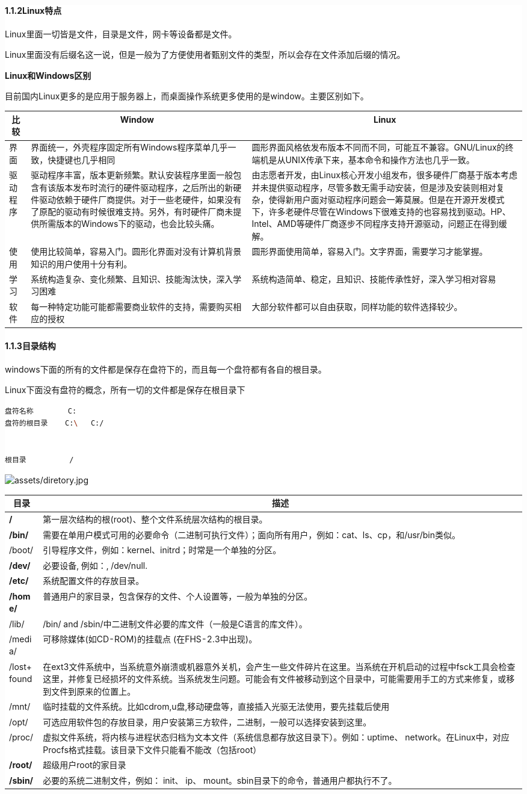 

#### 1.1.2Linux特点

Linux里面一切皆是文件，目录是文件，网卡等设备都是文件。

Linux里面没有后缀名这一说，但是一般为了方便使用者甄别文件的类型，所以会存在文件添加后缀的情况。



**Linux和Windows区别**

目前国内Linux更多的是应用于服务器上，而桌面操作系统更多使用的是window。主要区别如下。

| 比较     | Window                                                       | Linux                                                        |
| -------- | ------------------------------------------------------------ | ------------------------------------------------------------ |
| 界面     | 界面统一，外壳程序固定所有Windows程序菜单几乎一致，快捷键也几乎相同 | 圆形界面风格依发布版本不同而不同，可能互不兼容。GNU/Linux的终端机是从UNIX传承下来，基本命令和操作方法也几乎一致。 |
| 驱动程序 | 驱动程序丰富，版本更新频繁。默认安装程序里面一般包含有该版本发布时流行的硬件驱动程序，之后所出的新硬件驱动依赖于硬件厂商提供。对于一些老硬件，如果没有了原配的驱动有时候很难支持。另外，有时硬件厂商未提供所需版本的Windows下的驱动，也会比较头痛。 | 由志愿者开发，由Linux核心开发小组发布，很多硬件厂商基于版本考虑并未提供驱动程序，尽管多数无需手动安装，但是涉及安装则相对复杂，使得新用户面对驱动程序问题会一筹莫展。但是在开源开发模式下，许多老硬件尽管在Windows下很难支持的也容易找到驱动。HP、Intel、AMD等硬件厂商逐步不同程序支持开源驱动，问题正在得到缓解。 |
| 使用     | 使用比较简单，容易入门。圆形化界面对没有计算机背景知识的用户使用十分有利。 | 圆形界面使用简单，容易入门。文字界面，需要学习才能掌握。     |
| 学习     | 系统构造复杂、变化频繁、且知识、技能淘汰快，深入学习困难     | 系统构造简单、稳定，且知识、技能传承性好，深入学习相对容易   |
| 软件     | 每一种特定功能可能都需要商业软件的支持，需要购买相应的授权   | 大部分软件都可以自由获取，同样功能的软件选择较少。           |

#### 1.1.3目录结构

windows下面的所有的文件都是保存在盘符下的，而且每一个盘符都有各自的根目录。

Linux下面没有盘符的概念，所有一切的文件都是保存在根目录下

```bash
盘符名称        C:
盘符的根目录    C:\   C:/


根目录          /
```



![assets/diretory.jpg](assets\diretory.jpg)

| 目录        | 描述                                                         |
| ----------- | ------------------------------------------------------------ |
| **/**       | 第一层次结构的根(root)、整个文件系统层次结构的根目录。       |
| **/bin/**   | 需要在单用户模式可用的必要命令（二进制可执行文件）；面向所有用户，例如：cat、ls、cp，和/usr/bin类似。 |
| /boot/      | 引导程序文件，例如：kernel、initrd；时常是一个单独的分区。   |
| **/dev/**   | 必要设备, 例如：, /dev/null.                                 |
| **/etc/**   | 系统配置文件的存放目录。                                     |
| **/home/**  | 普通用户的家目录，包含保存的文件、个人设置等，一般为单独的分区。 |
| /lib/       | /bin/ and /sbin/中二进制文件必要的库文件（一般是C语言的库文件）。 |
| /media/     | 可移除媒体(如CD-ROM)的挂载点 (在FHS-2.3中出现)。             |
| /lost+found | 在ext3文件系统中，当系统意外崩溃或机器意外关机，会产生一些文件碎片在这里。当系统在开机启动的过程中fsck工具会检查这里，并修复已经损坏的文件系统。当系统发生问题。可能会有文件被移动到这个目录中，可能需要用手工的方式来修复，或移到文件到原来的位置上。 |
| /mnt/       | 临时挂载的文件系统。比如cdrom,u盘,移动硬盘等，直接插入光驱无法使用，要先挂载后使用 |
| /opt/       | 可选应用软件包的存放目录，用户安装第三方软件，二进制，一般可以选择安装到这里。 |
| /proc/      | 虚拟文件系统，将内核与进程状态归档为文本文件（系统信息都存放这目录下）。例如：uptime、 network。在Linux中，对应Procfs格式挂载。该目录下文件只能看不能改（包括root） |
| **/root/**  | 超级用户root的家目录                                         |
| **/sbin/**  | 必要的系统二进制文件，例如： init、 ip、 mount。sbin目录下的命令，普通用户都执行不了。 |